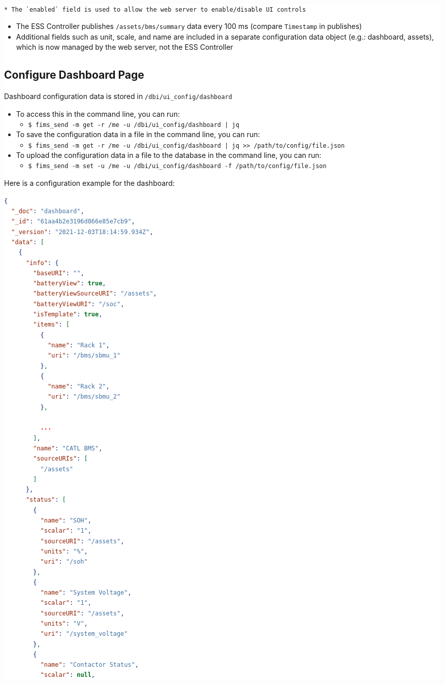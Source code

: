     * The `enabled` field is used to allow the web server to enable/disable UI controls
  * The ESS Controller publishes `/assets/bms/summary` data every 100 ms (compare `Timestamp` in publishes)
  * Additional fields such as unit, scale, and name are included in a separate configuration data object (e.g.: dashboard, assets), which is now managed by the web server, not the ESS Controller

## Configure Dashboard Page
Dashboard configuration data is stored in `/dbi/ui_config/dashboard`
* To access this in the command line, you can run:
  * `$ fims_send -m get -r /me -u /dbi/ui_config/dashboard | jq`
* To save the configuration data in a file in the command line, you can run:
  * `$ fims_send -m get -r /me -u /dbi/ui_config/dashboard | jq >> /path/to/config/file.json`
* To upload the configuration data in a file to the database in the command line, you can run:
  * `$ fims_send -m set -u /me -u /dbi/ui_config/dashboard -f /path/to/config/file.json`

Here is a configuration example for the dashboard:
```json
{
  "_doc": "dashboard",
  "_id": "61aa4b2e3196d866e85e7cb9",
  "_version": "2021-12-03T18:14:59.934Z",
  "data": [
    {
      "info": {
        "baseURI": "",
        "batteryView": true,
        "batteryViewSourceURI": "/assets",
        "batteryViewURI": "/soc",
        "isTemplate": true,
        "items": [
          {
            "name": "Rack 1",
            "uri": "/bms/sbmu_1"
          },
          {
            "name": "Rack 2",
            "uri": "/bms/sbmu_2"
          },

          ...
        ],
        "name": "CATL BMS",
        "sourceURIs": [
          "/assets"
        ]
      },
      "status": [
        {
          "name": "SOH",
          "scalar": "1",
          "sourceURI": "/assets",
          "units": "%",
          "uri": "/soh"
        },
        {
          "name": "System Voltage",
          "scalar": "1",
          "sourceURI": "/assets",
          "units": "V",
          "uri": "/system_voltage"
        },
        {
          "name": "Contactor Status",
          "scalar": null,
```